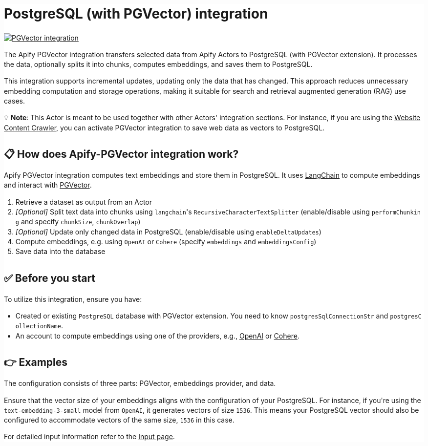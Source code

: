 # PostgreSQL (with PGVector) integration

[![PGVector integration](https://apify.com/actor-badge?actor=apify/pgvector-integration)](https://apify.com/apify/pgvector-integration)

The Apify PGVector integration transfers selected data from Apify Actors to PostgreSQL (with PGVector extension). 
It processes the data, optionally splits it into chunks, computes embeddings, and saves them to PostgreSQL.

This integration supports incremental updates, updating only the data that has changed. 
This approach reduces unnecessary embedding computation and storage operations, making it suitable for search and retrieval augmented generation (RAG) use cases.

💡 **Note**: This Actor is meant to be used together with other Actors' integration sections.
For instance, if you are using the [Website Content Crawler](https://apify.com/apify/website-content-crawler), you can activate PGVector integration to save web data as vectors to PostgreSQL.

## 📋 How does Apify-PGVector integration work?

Apify PGVector integration computes text embeddings and store them in PostgreSQL. 
It uses [LangChain](https://www.langchain.com/) to compute embeddings and interact with [PGVector](https://github.com/pgvector/pgvector).

1. Retrieve a dataset as output from an Actor
2. _[Optional]_ Split text data into chunks using `langchain`'s `RecursiveCharacterTextSplitter`
(enable/disable using `performChunking` and specify `chunkSize`, `chunkOverlap`)
3. _[Optional]_ Update only changed data in PostgreSQL (enable/disable using `enableDeltaUpdates`)
4. Compute embeddings, e.g. using `OpenAI` or `Cohere` (specify `embeddings` and `embeddingsConfig`)
5. Save data into the database

## ✅ Before you start

To utilize this integration, ensure you have:

- Created or existing `PostgreSQL` database with PGVector extension. You need to know `postgresSqlConnectionStr` and `postgresCollectionName`.
- An account to compute embeddings using one of the providers, e.g., [OpenAI](https://platform.openai.com/docs/guides/embeddings) or [Cohere](https://docs.cohere.com/docs/cohere-embed).

## 👉 Examples

The configuration consists of three parts: PGVector, embeddings provider, and data.

Ensure that the vector size of your embeddings aligns with the configuration of your PostgreSQL. 
For instance, if you're using the `text-embedding-3-small` model from `OpenAI`, it generates vectors of size `1536`. 
This means your PostgreSQL vector should also be configured to accommodate vectors of the same size, `1536` in this case.

For detailed input information refer to the [Input page](https://apify.com/apify/pgvector-integration/input-schema).
